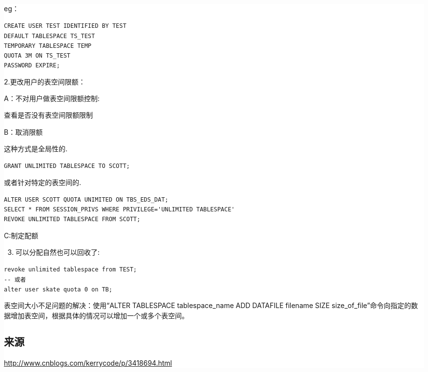 eg：

```oraclesqlplus
CREATE USER TEST IDENTIFIED BY TEST
DEFAULT TABLESPACE TS_TEST
TEMPORARY TABLESPACE TEMP
QUOTA 3M ON TS_TEST
PASSWORD EXPIRE;
```

2.更改用户的表空间限额：

A：不对用户做表空间限额控制:

查看是否没有表空间限额限制

B：取消限额

这种方式是全局性的.

```oraclesqlplus
GRANT UNLIMITED TABLESPACE TO SCOTT;
```

或者针对特定的表空间的.

```oraclesqlplus
ALTER USER SCOTT QUOTA UNIMITED ON TBS_EDS_DAT;
SELECT * FROM SESSION_PRIVS WHERE PRIVILEGE='UNLIMITED TABLESPACE'
REVOKE UNLIMITED TABLESPACE FROM SCOTT;
```

C:制定配额

3. 可以分配自然也可以回收了:

```oraclesqlplus
revoke unlimited tablespace from TEST;
-- 或者
alter user skate quota 0 on TB;
```

表空间大小不足问题的解决：使用“ALTER TABLESPACE tablespace_name ADD DATAFILE filename SIZE size_of_file”命令向指定的数据增加表空间，根据具体的情况可以增加一个或多个表空间。


## 来源

http://www.cnblogs.com/kerrycode/p/3418694.html
